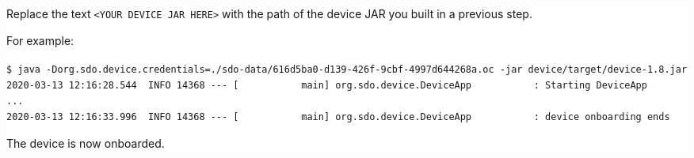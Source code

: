 Replace the text `<YOUR DEVICE JAR HERE>` with the path of the device JAR
you built in a previous step.

For example:

```
$ java -Dorg.sdo.device.credentials=./sdo-data/616d5ba0-d139-426f-9cbf-4997d644268a.oc -jar device/target/device-1.8.jar
2020-03-13 12:16:28.544  INFO 14368 --- [           main] org.sdo.device.DeviceApp           : Starting DeviceApp
...
2020-03-13 12:16:33.996  INFO 14368 --- [           main] org.sdo.device.DeviceApp           : device onboarding ends
```

The device is now onboarded.
